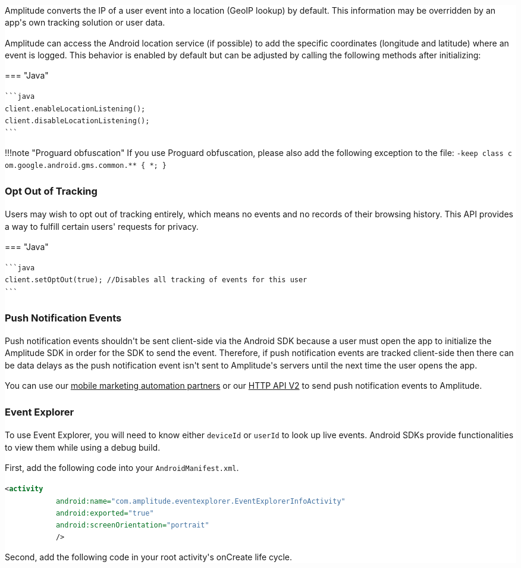 Amplitude converts the IP of a user event into a location (GeoIP lookup) by default. This information may be overridden by an app's own tracking solution or user data.

Amplitude can access the Android location service (if possible) to add the specific coordinates (longitude and latitude) where an event is logged. This behavior is enabled by default but can be adjusted by calling the following methods after initializing:

=== "Java"

    ```java 
    client.enableLocationListening();
    client.disableLocationListening();
    ```

!!!note "Proguard obfuscation"
    If you use Proguard obfuscation, please also add the following exception to the file:
    `-keep class com.google.android.gms.common.** { *; }`

### Opt Out of Tracking

Users may wish to opt out of tracking entirely, which means no events and no records of their browsing history. This API provides a way to fulfill certain users' requests for privacy.

=== "Java"

    ```java
    client.setOptOut(true); //Disables all tracking of events for this user
    ```

### Push Notification Events

Push notification events shouldn't be sent client-side via the Android SDK because a user must open the app to initialize the Amplitude SDK in order for the SDK to send the event. Therefore, if push notification events are tracked client-side then there can be data delays as the push notification event isn't sent to Amplitude's servers until the next time the user opens the app.

You can use our [mobile marketing automation partners](https://amplitude.com/integrations?category=mobile-marketing-automation) or our [HTTP API V2](https://developers.amplitude.com/docs/http-api-v2) to send push notification events to Amplitude.

### Event Explorer

To use Event Explorer, you will need to know either `deviceId` or `userId` to look up live events. Android SDKs provide functionalities to view them while using a debug build.

First, add the following code into your `AndroidManifest.xml`.

```xml
<activity
            android:name="com.amplitude.eventexplorer.EventExplorerInfoActivity"
            android:exported="true"
            android:screenOrientation="portrait"
            />

```

Second, add the following code in your root activity's onCreate life cycle.
